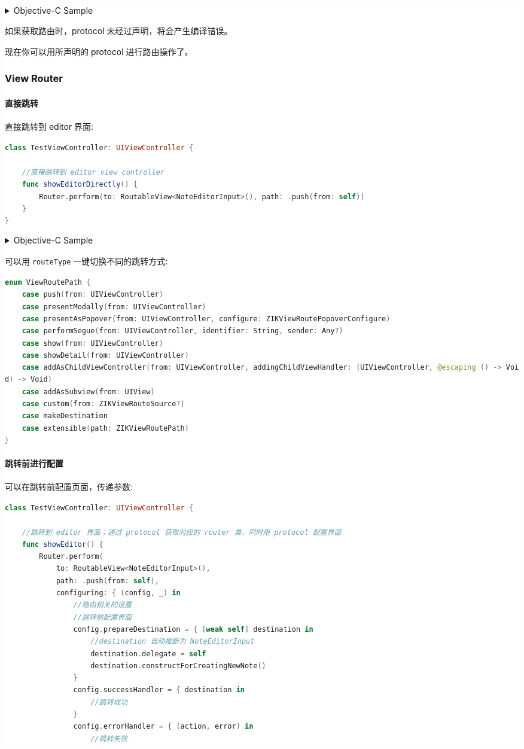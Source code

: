<details><summary>Objective-C Sample</summary></details>

如果获取路由时，protocol 未经过声明，将会产生编译错误。

现在你可以用所声明的 protocol 进行路由操作了。

### View Router

#### 直接跳转

直接跳转到 editor 界面:

```swift
class TestViewController: UIViewController {

    //直接跳转到 editor view controller
    func showEditorDirectly() {
        Router.perform(to: RoutableView<NoteEditorInput>(), path: .push(from: self))
    }
}
```

<details><summary>Objective-C Sample</summary></details>

可以用 `routeType` 一键切换不同的跳转方式:

```swift
enum ViewRoutePath {
    case push(from: UIViewController)
    case presentModally(from: UIViewController)
    case presentAsPopover(from: UIViewController, configure: ZIKViewRoutePopoverConfigure)
    case performSegue(from: UIViewController, identifier: String, sender: Any?)
    case show(from: UIViewController)
    case showDetail(from: UIViewController)
    case addAsChildViewController(from: UIViewController, addingChildViewHandler: (UIViewController, @escaping () -> Void) -> Void)
    case addAsSubview(from: UIView)
    case custom(from: ZIKViewRouteSource?)
    case makeDestination
    case extensible(path: ZIKViewRoutePath)
}
```

#### 跳转前进行配置

可以在跳转前配置页面，传递参数:

```swift
class TestViewController: UIViewController {

    //跳转到 editor 界面；通过 protocol 获取对应的 router 类，同时用 protocol 配置界面
    func showEditor() {
        Router.perform(
            to: RoutableView<NoteEditorInput>(),
            path: .push(from: self),
            configuring: { (config, _) in
                //路由相关的设置
                //跳转前配置界面
                config.prepareDestination = { [weak self] destination in
                    //destination 自动推断为 NoteEditorInput
                    destination.delegate = self
                    destination.constructForCreatingNewNote()
                }
                config.successHandler = { destination in
                    //跳转成功
                }
                config.errorHandler = { (action, error) in
                    //跳转失败
```